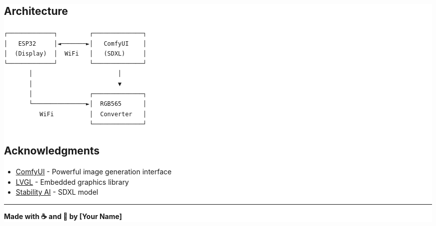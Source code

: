 ## Architecture

```
┌─────────────┐         ┌──────────────┐
│   ESP32     │◄───────►│   ComfyUI    │
│  (Display)  │  WiFi   │   (SDXL)     │
└─────────────┘         └──────────────┘
       │                        │
       │                        ▼
       │                ┌──────────────┐
       └───────────────►│  RGB565      │
          WiFi          │  Converter   │
                        └──────────────┘
```



## Acknowledgments

- [ComfyUI](https://github.com/comfyanonymous/ComfyUI) - Powerful image generation interface
- [LVGL](https://lvgl.io/) - Embedded graphics library
- [Stability AI](https://stability.ai/) - SDXL model



---

**Made with ☕ and 🎨 by [Your Name]**
